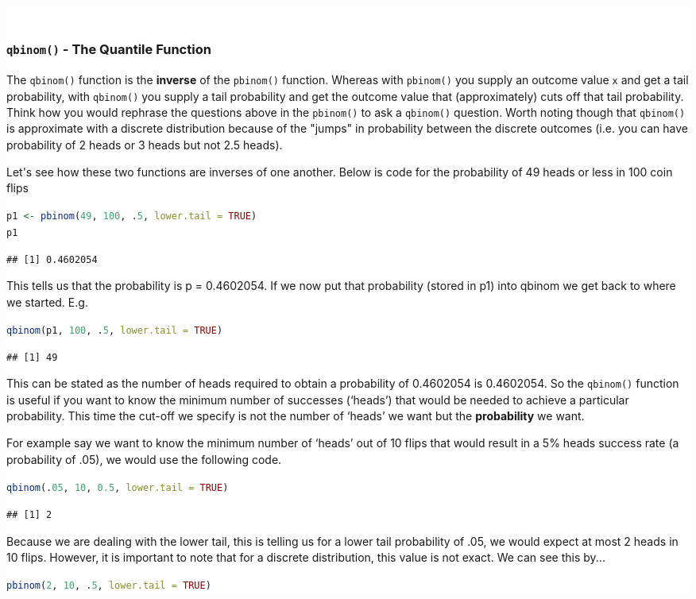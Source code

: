 </div>

<br>

### **`qbinom()`** - The Quantile Function

The `qbinom()` function is the **inverse** of the `pbinom()` function. Whereas with `pbinom()` you supply an outcome value `x` and get a tail probability, with `qbinom()` you supply a tail probability and get the outcome value that (approximately) cuts off that tail probability. Think how you would rephrase the questions above in the `pbinom()` to ask a `qbinom()` question. Worth noting though that `qbinom()` is approximate with a discrete distribution because of the "jumps" in probability between the discrete outcomes (i.e. you can have probability of 2 heads or 3 heads but not 2.5 heads).

Let's see how these two functions are inverses of one another. Below is code for the probability of 49 heads or less in 100 coin flips


```r
p1 <- pbinom(49, 100, .5, lower.tail = TRUE)
p1
```

```
## [1] 0.4602054
```

This tells us that the probability is p = 0.4602054. If we now put that probability (stored in p1) into qbinom we get back to where we started. E.g.


```r
qbinom(p1, 100, .5, lower.tail = TRUE)
```

```
## [1] 49
```

This can be stated as the number of heads required to obtain a probability of 0.4602054 is 0.4602054. So the `qbinom()` function is useful if you want to know the minimum number of successes (‘heads’) that would be needed to achieve a particular probability. This time the cut-off we specify is not the number of ‘heads’ we want but the **probability** we want.

For example say we want to know the minimum number of ‘heads’ out of 10 flips that would result in a 5% heads success rate (a probability of .05), we would use the following code.


```r
qbinom(.05, 10, 0.5, lower.tail = TRUE) 
```

```
## [1] 2
```

Because we are dealing with the lower tail, this is telling us for a lower tail probability of .05, we would expect at most 2 heads in 10 flips. However, it is important to note that for a discrete distribution, this value is not exact. We can see this by...


```r
pbinom(2, 10, .5, lower.tail = TRUE) 
```
